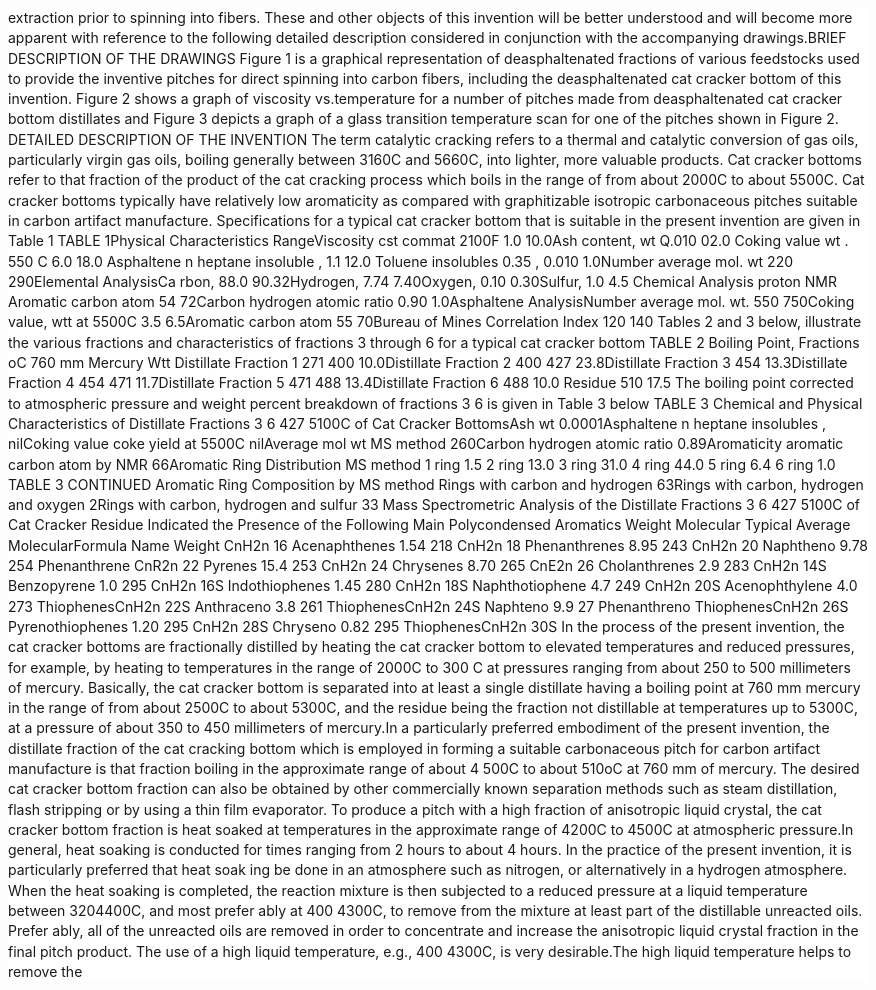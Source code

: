extraction prior to spinning into fibers. These and other objects of this invention will be better understood and will become more apparent with reference to the following detailed description considered in conjunction with the accompanying drawings.BRIEF DESCRIPTION OF THE DRAWINGS Figure 1 is a graphical representation of deasphaltenated fractions of various feedstocks used to provide the inventive pitches for direct spinning into carbon fibers, including the deasphaltenated cat cracker bottom of this invention. Figure 2 shows a graph of viscosity vs.temperature for a number of pitches made from deasphaltenated cat cracker bottom distillates and Figure 3 depicts a graph of a glass transition temperature scan for one of the pitches shown in Figure 2. DETAILED DESCRIPTION OF THE INVENTION The term catalytic cracking refers to a thermal and catalytic conversion of gas oils, particularly virgin gas oils, boiling generally between 3160C and 5660C, into lighter, more valuable products. Cat cracker bottoms refer to that fraction of the product of the cat cracking process which boils in the range of from about 2000C to about 5500C. Cat cracker bottoms typically have relatively low aromaticity as compared with graphitizable isotropic carbonaceous pitches suitable in carbon artifact manufacture. Specifications for a typical cat cracker bottom that is suitable in the present invention are given in Table 1 TABLE 1Physical Characteristics RangeViscosity cst commat 2100F 1.0 10.0Ash content, wt Q.010 02.0 Coking value wt . 550 C 6.0 18.0 Asphaltene n heptane insoluble , 1.1 12.0 Toluene insolubles 0.35 , 0.010 1.0Number average mol. wt 220 290Elemental AnalysisCa rbon, 88.0 90.32Hydrogen, 7.74 7.40Oxygen, 0.10 0.30Sulfur, 1.0 4.5 Chemical Analysis proton NMR Aromatic carbon atom 54 72Carbon hydrogen atomic ratio 0.90 1.0Asphaltene AnalysisNumber average mol. wt. 550 750Coking value, wtt at 5500C 3.5 6.5Aromatic carbon atom 55 70Bureau of Mines Correlation Index 120 140 Tables 2 and 3 below, illustrate the various fractions and characteristics of fractions 3 through 6 for a typical cat cracker bottom TABLE 2 Boiling Point, Fractions oC 760 mm Mercury Wtt Distillate Fraction 1 271 400 10.0Distillate Fraction 2 400 427 23.8Distillate Fraction 3 454 13.3Distillate Fraction 4 454 471 11.7Distillate Fraction 5 471 488 13.4Distillate Fraction 6 488 10.0 Residue 510 17.5 The boiling point corrected to atmospheric pressure and weight percent breakdown of fractions 3 6 is given in Table 3 below TABLE 3 Chemical and Physical Characteristics of Distillate Fractions 3 6 427 5100C of Cat Cracker BottomsAsh wt 0.0001Asphaltene n heptane insolubles , nilCoking value coke yield at 5500C nilAverage mol wt MS method 260Carbon hydrogen atomic ratio 0.89Aromaticity aromatic carbon atom by NMR 66Aromatic Ring Distribution MS method 1 ring 1.5 2 ring 13.0 3 ring 31.0 4 ring 44.0 5 ring 6.4 6 ring 1.0 TABLE 3 CONTINUED Aromatic Ring Composition by MS method Rings with carbon and hydrogen 63Rings with carbon, hydrogen and oxygen 2Rings with carbon, hydrogen and sulfur 33 Mass Spectrometric Analysis of the Distillate Fractions 3 6 427 5100C of Cat Cracker Residue Indicated the Presence of the Following Main Polycondensed Aromatics Weight Molecular Typical Average MolecularFormula Name Weight CnH2n 16 Acenaphthenes 1.54 218 CnH2n 18 Phenanthrenes 8.95 243 CnH2n 20 Naphtheno 9.78 254 Phenanthrene CnR2n 22 Pyrenes 15.4 253 CnH2n 24 Chrysenes 8.70 265 CnE2n 26 Cholanthrenes 2.9 283 CnH2n 14S Benzopyrene 1.0 295 CnH2n 16S Indothiophenes 1.45 280 CnH2n 18S Naphthotiophene 4.7 249 CnH2n 20S Acenophthylene 4.0 273 ThiophenesCnH2n 22S Anthraceno 3.8 261 ThiophenesCnH2n 24S Naphteno 9.9 27 Phenanthreno ThiophenesCnH2n 26S Pyrenothiophenes 1.20 295 CnH2n 28S Chryseno 0.82 295 ThiophenesCnH2n 30S In the process of the present invention, the cat cracker bottoms are fractionally distilled by heating the cat cracker bottom to elevated temperatures and reduced pressures, for example, by heating to temperatures in the range of 2000C to 300 C at pressures ranging from about 250 to 500 millimeters of mercury. Basically, the cat cracker bottom is separated into at least a single distillate having a boiling point at 760 mm mercury in the range of from about 2500C to about 5300C, and the residue being the fraction not distillable at temperatures up to 5300C, at a pressure of about 350 to 450 millimeters of mercury.In a particularly preferred embodiment of the present invention, the distillate fraction of the cat cracking bottom which is employed in forming a suitable carbonaceous pitch for carbon artifact manufacture is that fraction boiling in the approximate range of about 4 500C to about 510oC at 760 mm of mercury. The desired cat cracker bottom fraction can also be obtained by other commercially known separation methods such as steam distillation, flash stripping or by using a thin film evaporator. To produce a pitch with a high fraction of anisotropic liquid crystal, the cat cracker bottom fraction is heat soaked at temperatures in the approximate range of 4200C to 4500C at atmospheric pressure.In general, heat soaking is conducted for times ranging from 2 hours to about 4 hours. In the practice of the present invention, it is particularly preferred that heat soak ing be done in an atmosphere such as nitrogen, or alternatively in a hydrogen atmosphere. When the heat soaking is completed, the reaction mixture is then subjected to a reduced pressure at a liquid temperature between 3204400C, and most prefer ably at 400 4300C, to remove from the mixture at least part of the distillable unreacted oils. Prefer ably, all of the unreacted oils are removed in order to concentrate and increase the anisotropic liquid crystal fraction in the final pitch product. The use of a high liquid temperature, e.g., 400 4300C, is very desirable.The high liquid temperature helps to remove the